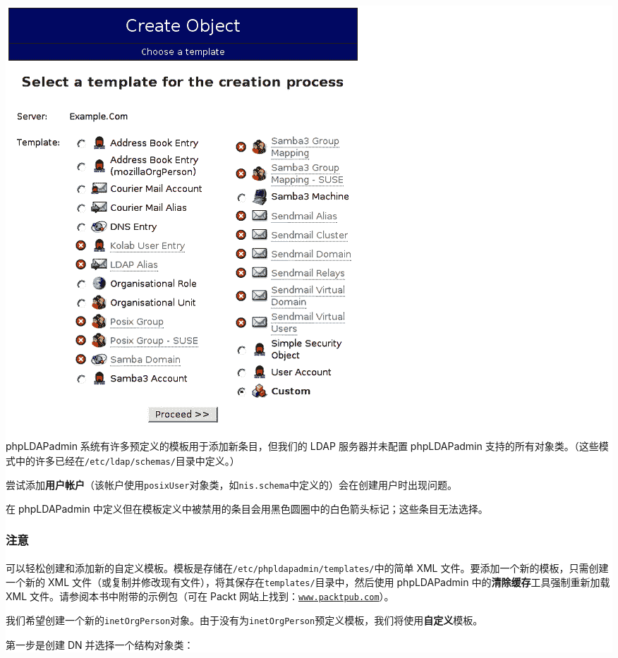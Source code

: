 ![添加新记录](img/1021_08_15.jpg)

phpLDAPadmin 系统有许多预定义的模板用于添加新条目，但我们的 LDAP 服务器并未配置 phpLDAPadmin 支持的所有对象类。（这些模式中的许多已经在`/etc/ldap/schemas/`目录中定义。）

尝试添加**用户帐户**（该帐户使用`posixUser`对象类，如`nis.schema`中定义的）会在创建用户时出现问题。

在 phpLDAPadmin 中定义但在模板定义中被禁用的条目会用黑色圆圈中的白色箭头标记；这些条目无法选择。

### 注意

可以轻松创建和添加新的自定义模板。模板是存储在`/etc/phpldapadmin/templates/`中的简单 XML 文件。要添加一个新的模板，只需创建一个新的 XML 文件（或复制并修改现有文件），将其保存在`templates/`目录中，然后使用 phpLDAPadmin 中的**清除缓存**工具强制重新加载 XML 文件。请参阅本书中附带的示例包（可在 Packt 网站上找到：[`www.packtpub.com`](http://www.packtpub.com)）。

我们希望创建一个新的`inetOrgPerson`对象。由于没有为`inetOrgPerson`预定义模板，我们将使用**自定义**模板。

第一步是创建 DN 并选择一个结构对象类：
